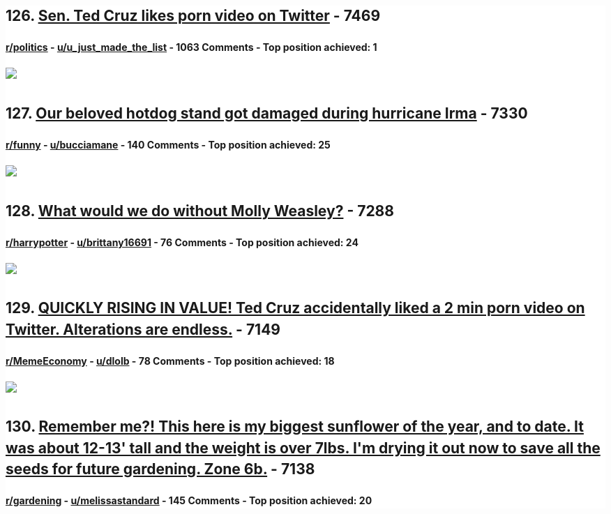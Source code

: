 ## 126. [Sen. Ted Cruz likes porn video on Twitter](http://reddit.com/r/politics/comments/6zkxyc/sen_ted_cruz_likes_porn_video_on_twitter/) - 7469
#### [r/politics](http://reddit.com/r/politics) - [u/u_just_made_the_list](http://reddit.com/u/u_just_made_the_list) - 1063 Comments - Top position achieved: 1

<a href="http://www.nydailynews.com/news/politics/sen-ted-cruz-likes-porn-video-twitter-article-1.3488752"><img src="https://b.thumbs.redditmedia.com/WZ2ybhxzih-Jt7agX3eApJPbBxbzAmGdk796XhKqiPs.jpg"></img></a>

## 127. [Our beloved hotdog stand got damaged during hurricane Irma](http://reddit.com/r/funny/comments/6zkb65/our_beloved_hotdog_stand_got_damaged_during/) - 7330
#### [r/funny](http://reddit.com/r/funny) - [u/bucciamane](http://reddit.com/u/bucciamane) - 140 Comments - Top position achieved: 25

<a href="https://i.redd.it/47qciix6adlz.jpg"><img src="https://a.thumbs.redditmedia.com/gqHC22nAcYRT1ACCRPxMFXdPXIMEOmYucJHFI_FFyR0.jpg"></img></a>

## 128. [What would we do without Molly Weasley?](http://reddit.com/r/harrypotter/comments/6zjqjb/what_would_we_do_without_molly_weasley/) - 7288
#### [r/harrypotter](http://reddit.com/r/harrypotter) - [u/brittany16691](http://reddit.com/u/brittany16691) - 76 Comments - Top position achieved: 24

<a href="https://i.redd.it/56pep8dfrclz.jpg"><img src="https://a.thumbs.redditmedia.com/Zy-X718Dm8-CB6JZ_TUgEj2DK7R24iSqij4Dwj1Wrr4.jpg"></img></a>

## 129. [**QUICKLY RISING IN VALUE!** Ted Cruz accidentally liked a 2 min porn video on Twitter. Alterations are endless.](http://reddit.com/r/MemeEconomy/comments/6zkyym/quickly_rising_in_value_ted_cruz_accidentally/) - 7149
#### [r/MemeEconomy](http://reddit.com/r/MemeEconomy) - [u/dlolb](http://reddit.com/u/dlolb) - 78 Comments - Top position achieved: 18

<a href="https://i.redd.it/w7nupfjfzdlz.jpg"><img src="https://b.thumbs.redditmedia.com/01jXQIzE6h2s_gwnZDYZneaGgNYBfHKp-071JVwX7rg.jpg"></img></a>

## 130. [Remember me?! This here is my biggest sunflower of the year, and to date. It was about 12-13' tall and the weight is over 7lbs. I'm drying it out now to save all the seeds for future gardening. Zone 6b.](http://reddit.com/r/gardening/comments/6zj2yi/remember_me_this_here_is_my_biggest_sunflower_of/) - 7138
#### [r/gardening](http://reddit.com/r/gardening) - [u/melissastandard](http://reddit.com/u/melissastandard) - 145 Comments - Top position achieved: 20

